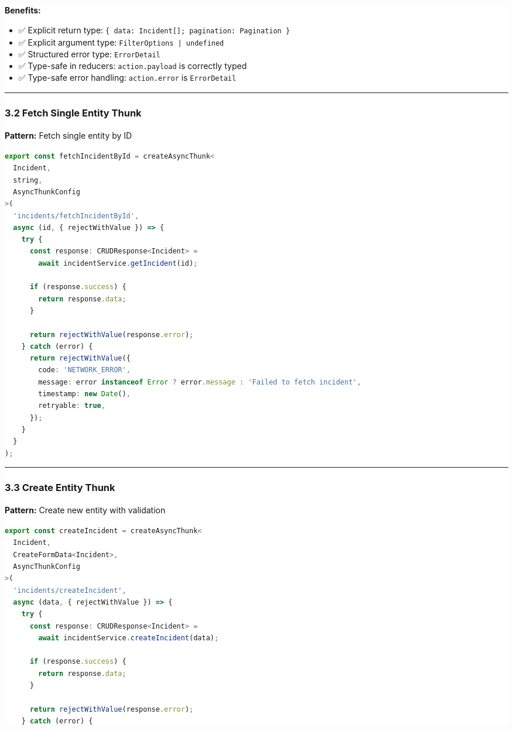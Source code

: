 **Benefits:**
- ✅ Explicit return type: `{ data: Incident[]; pagination: Pagination }`
- ✅ Explicit argument type: `FilterOptions | undefined`
- ✅ Structured error type: `ErrorDetail`
- ✅ Type-safe in reducers: `action.payload` is correctly typed
- ✅ Type-safe error handling: `action.error` is `ErrorDetail`

---

### 3.2 Fetch Single Entity Thunk

**Pattern:** Fetch single entity by ID

```typescript
export const fetchIncidentById = createAsyncThunk<
  Incident,
  string,
  AsyncThunkConfig
>(
  'incidents/fetchIncidentById',
  async (id, { rejectWithValue }) => {
    try {
      const response: CRUDResponse<Incident> =
        await incidentService.getIncident(id);

      if (response.success) {
        return response.data;
      }

      return rejectWithValue(response.error);
    } catch (error) {
      return rejectWithValue({
        code: 'NETWORK_ERROR',
        message: error instanceof Error ? error.message : 'Failed to fetch incident',
        timestamp: new Date(),
        retryable: true,
      });
    }
  }
);
```

---

### 3.3 Create Entity Thunk

**Pattern:** Create new entity with validation

```typescript
export const createIncident = createAsyncThunk<
  Incident,
  CreateFormData<Incident>,
  AsyncThunkConfig
>(
  'incidents/createIncident',
  async (data, { rejectWithValue }) => {
    try {
      const response: CRUDResponse<Incident> =
        await incidentService.createIncident(data);

      if (response.success) {
        return response.data;
      }

      return rejectWithValue(response.error);
    } catch (error) {
```